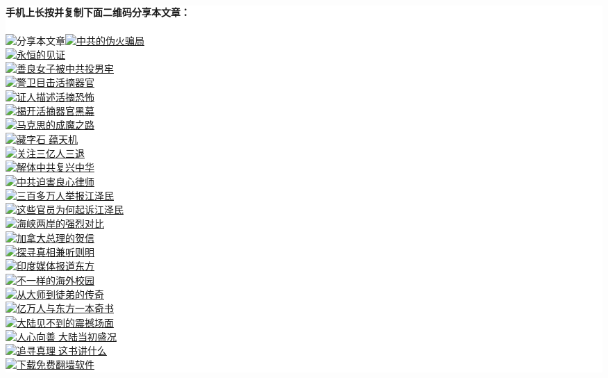 <strong>手机上长按并复制下面二维码分享本文章：</strong><br><br><img src="https://chart.apis.google.com/chart?cht=qr&chs=240x240&choe=UTF-8&chld=M|2&chl=https://github.com/19920513/djy/blob/master/gb/16/10/11/n8388313.md%231" title="分享本文章"></td><td VALIGN=TOP><a href="https://github.com/19920513/djy/blob/master/gb/16/1/21/n4622075.md?dfh#1" target="_blank"><img src="https://raw.githubusercontent.com/19920513/djy/master/gb/300/wei-f1.jpg" title="中共的伪火骗局"  alt="中共的伪火骗局"></a><br><a href="https://github.com/19920513/www/blob/master/README.md?dfh#9" target="_blank"><img src="https://raw.githubusercontent.com/19920513/djy/master/gb/300/yong-h.jpg" title="永恒的见证"  alt="永恒的见证"></a><br><a href="https://github.com/19920513/djy/blob/master/gb/13/9/29/n3974789.md?dfh#1" target="_blank"><img src="https://raw.githubusercontent.com/19920513/djy/master/gb/300/shang-lnz.jpg" title="善良女子被中共投男牢"  alt="善良女子被中共投男牢"></a><br><a href="https://github.com/19920513/djy/blob/master/gb/16/3/16/n4663449.md?dfh#1" target="_blank"><img src="https://raw.githubusercontent.com/19920513/djy/master/gb/300/huo-z3.jpg" title="警卫目击活摘器官"  alt="警卫目击活摘器官"></a><br><a href="https://github.com/19920513/djy/blob/master/gb/16/8/7/n8177641.md?dfh#1" target="_blank"><img src="https://raw.githubusercontent.com/19920513/djy/master/gb/300/huo-z4.jpg" title="证人描述活摘恐怖"  alt="证人描述活摘恐怖"></a><br><a href="https://github.com/19920513/djy/blob/master/gb/10/4/19/n2881569.md?dfh#1" target="_blank"><img src="https://raw.githubusercontent.com/19920513/djy/master/gb/300/huo-z1.jpg" title="揭开活摘器官黑幕"  alt="揭开活摘器官黑幕"></a><br><a href="https://github.com/19920513/djy/blob/master/gb/10/11/7/n3077476.md?dfh#1" target="_blank"><img src="https://raw.githubusercontent.com/19920513/djy/master/gb/300/ma-ks.jpg" title="马克思的成魔之路"  alt="马克思的成魔之路"></a><br><a href="https://github.com/19920513/djy/blob/master/gb/14/6/9/n4173977.md?dfh#1" target="_blank"><img src="https://raw.githubusercontent.com/19920513/djy/master/gb/300/chang-zs.jpg" title="藏字石 蕴天机"  alt="藏字石 蕴天机"></a><br><a href="https://github.com/19920513/djy/blob/master/gb/18/5/10/n10381511.md?dfh#1" target="_blank"><img src="https://raw.githubusercontent.com/19920513/djy/master/gb/300/st1.jpg" title="关注三亿人三退"  alt="关注三亿人三退"></a><br><a href="https://github.com/19920513/djy/blob/master/gb/18/3/21/n10237682.md?dfh#1" target="_blank"><img src="https://raw.githubusercontent.com/19920513/djy/master/gb/300/jie-t.jpg" title="解体中共复兴中华"  alt="解体中共复兴中华"></a><br><a href="https://github.com/19920513/djy/blob/master/gb/9/2/9/n2422991.md?dfh#1" target="_blank"><img src="https://raw.githubusercontent.com/19920513/djy/master/gb/300/gao-zs.jpg" title="中共迫害良心律师"  alt="中共迫害良心律师"></a><br><a href="https://github.com/19920513/djy/blob/master/gb/18/12/9/n10900044.md?dfh#1" target="_blank"><img src="https://raw.githubusercontent.com/19920513/djy/master/gb/300/sj1.jpg" title="三百多万人举报江泽民"  alt="三百多万人举报江泽民"></a><br><a href="https://github.com/19920513/djy/blob/master/gb/18/8/28/n10672014.md?dfh#1" target="_blank"><img src="https://raw.githubusercontent.com/19920513/djy/master/gb/300/sj2.jpg" title="这些官员为何起诉江泽民"  alt="这些官员为何起诉江泽民"></a><br><a href="https://github.com/19920513/djy/blob/master/gb/8/12/18/n2367165.md?dfh#1" target="_blank"><img src="https://raw.githubusercontent.com/19920513/djy/master/gb/300/liangan.jpg" title="海峡两岸的强烈对比"  alt="海峡两岸的强烈对比"></a><br><a href="https://github.com/19920513/djy/blob/master/gb/15/12/10/n4593139.md?dfh#1" target="_blank"><img src="https://raw.githubusercontent.com/19920513/djy/master/gb/300/jia-ndzl.jpg" title="加拿大总理的贺信"  alt="加拿大总理的贺信"></a><br><a href="https://github.com/19920513/djy/blob/master/gb/11/6/17/n3289382.md?dfh#1" target="_blank"><img src="https://raw.githubusercontent.com/19920513/djy/master/gb/300/xiao-wd.jpg" title="探寻真相兼听则明"  alt="探寻真相兼听则明"></a><br><a href="https://github.com/19920513/djy/blob/master/gb/18/10/27/n10812623.md?dfh#1" target="_blank"><img src="https://raw.githubusercontent.com/19920513/djy/master/gb/300/yindu.jpg" title="印度媒体报道东方"  alt="印度媒体报道东方"></a><br><a href="https://github.com/19920513/djy/blob/master/gb/18/6/9/n10469652.md?dfh#1" target="_blank"><img src="https://raw.githubusercontent.com/19920513/djy/master/gb/300/xie-j.jpg" title="不一样的海外校园"  alt="不一样的海外校园"></a><br><a href="https://github.com/19920513/djy/blob/master/gb/7/4/5/n1669415.md?dfh#1" target="_blank"><img src="https://raw.githubusercontent.com/19920513/djy/master/gb/300/li-up.jpg" title="从大师到徒弟的传奇"  alt="从大师到徒弟的传奇"></a><br><a href="https://github.com/19920513/djy/blob/master/gb/17/5/26/n9191512.md?dfh#1" target="_blank"><img src="https://raw.githubusercontent.com/19920513/djy/master/gb/300/zfl2.jpg" title="亿万人与东方一本奇书"  alt="亿万人与东方一本奇书"></a><br><a href="https://github.com/19920513/djy/blob/master/gb/13/11/27/n4020290.md?dfh#1" target="_blank"><img src="https://raw.githubusercontent.com/19920513/djy/master/gb/300/zhen-h.jpg" title="大陆见不到的震撼场面"  alt="大陆见不到的震撼场面"></a><br><a href="https://github.com/19920513/djy/blob/master/gb/15/7/17/n4482910.md?dfh#1" target="_blank"><img src="https://raw.githubusercontent.com/19920513/djy/master/gb/300/dalu-sk.jpg" title="人心向善 大陆当初盛况"  alt="人心向善 大陆当初盛况"></a><br><a href="https://github.com/19920513/djy/blob/master/gb/19/1/5/n10955468.md?dfh#1" target="_blank"><img src="https://raw.githubusercontent.com/19920513/djy/master/gb/300/zfl1.jpg" title="追寻真理 这书讲什么"  alt="追寻真理 这书讲什么"></a><br><a href="https://github.com/19920513/www/blob/master/README.md?dfh#1" target="_blank"><img src="https://raw.githubusercontent.com/19920513/djy/master/gb/300/fq1.jpg" title="下载免费翻墙软件"  alt="下载免费翻墙软件"></a><br></td></tr></table>
